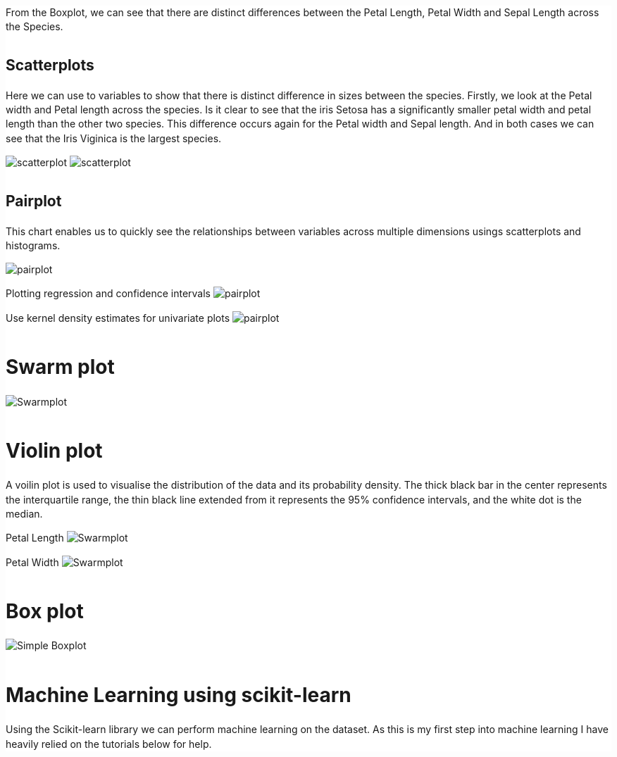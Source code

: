 From the Boxplot, we can see that there are distinct differences between the Petal Length, Petal Width and Sepal Length across the Species. 

## Scatterplots
Here we can use to variables to show that there is distinct difference in sizes between the species. Firstly, we look at the Petal width and Petal length across the species. Is it clear to see that the iris Setosa has a significantly smaller petal width and petal length than the other two species. This difference occurs again for the Petal width and Sepal length. And in both cases we can see that the Iris Viginica is the largest species.

![scatterplot](assets/bokeh_plot1.png)
![scatterplot](assets/bokeh_plot2.png)

## Pairplot
This chart enables us to quickly see the relationships between variables across multiple dimensions usings scatterplots and histograms.

![pairplot](assets/pairplot1.png)

Plotting regression and confidence intervals
![pairplot](assets/pairplot2.png)

Use kernel density estimates for univariate plots
![pairplot](assets/pairplot3.png)

# Swarm plot

![Swarmplot](assets/swarmplot1.png)

# Violin plot

A voilin plot is used to visualise the distribution of the data and its probability density. The thick black bar in the center represents the interquartile range, the thin black line extended from it represents the 95% confidence intervals, and the white dot is the median.

Petal Length
![Swarmplot](assets/violinplot.png)

Petal Width
![Swarmplot](assets/vp_pw.png)

# Box plot
![Simple Boxplot](assets/Figure_1.png)

# Machine Learning using scikit-learn
Using the Scikit-learn library we can perform machine learning on the dataset. As this is my first step into machine learning I have heavily relied on the tutorials below for help.
